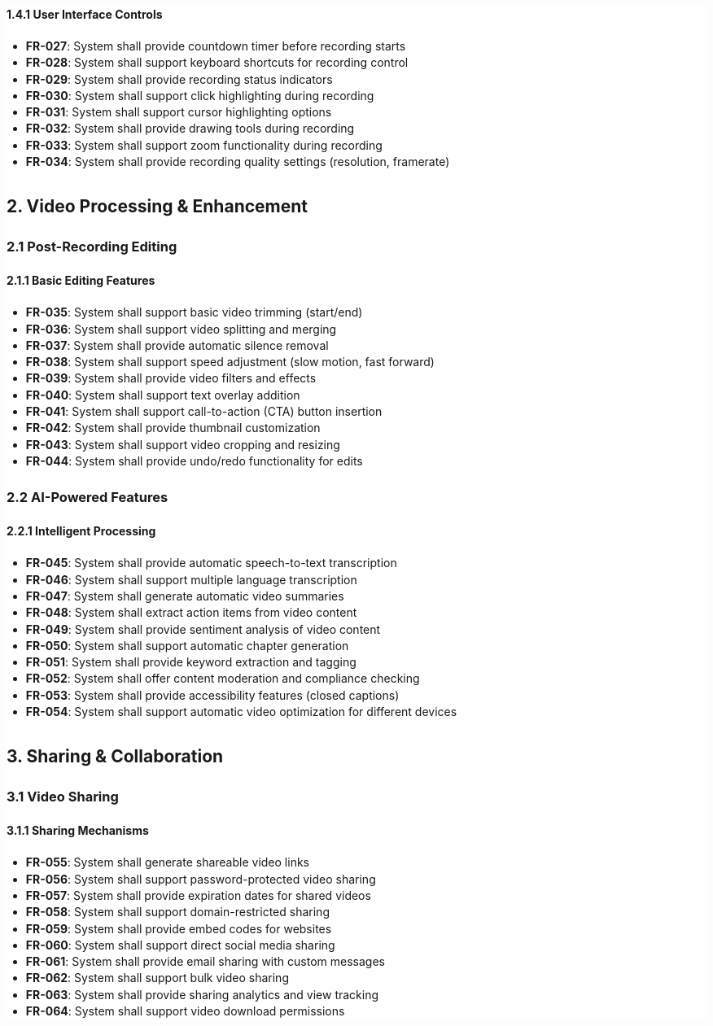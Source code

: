#### 1.4.1 User Interface Controls
- **FR-027**: System shall provide countdown timer before recording starts
- **FR-028**: System shall support keyboard shortcuts for recording control
- **FR-029**: System shall provide recording status indicators
- **FR-030**: System shall support click highlighting during recording
- **FR-031**: System shall support cursor highlighting options
- **FR-032**: System shall provide drawing tools during recording
- **FR-033**: System shall support zoom functionality during recording
- **FR-034**: System shall provide recording quality settings (resolution, framerate)

## 2. Video Processing & Enhancement

### 2.1 Post-Recording Editing

#### 2.1.1 Basic Editing Features
- **FR-035**: System shall support basic video trimming (start/end)
- **FR-036**: System shall support video splitting and merging
- **FR-037**: System shall provide automatic silence removal
- **FR-038**: System shall support speed adjustment (slow motion, fast forward)
- **FR-039**: System shall provide video filters and effects
- **FR-040**: System shall support text overlay addition
- **FR-041**: System shall support call-to-action (CTA) button insertion
- **FR-042**: System shall provide thumbnail customization
- **FR-043**: System shall support video cropping and resizing
- **FR-044**: System shall provide undo/redo functionality for edits

### 2.2 AI-Powered Features

#### 2.2.1 Intelligent Processing
- **FR-045**: System shall provide automatic speech-to-text transcription
- **FR-046**: System shall support multiple language transcription
- **FR-047**: System shall generate automatic video summaries
- **FR-048**: System shall extract action items from video content
- **FR-049**: System shall provide sentiment analysis of video content
- **FR-050**: System shall support automatic chapter generation
- **FR-051**: System shall provide keyword extraction and tagging
- **FR-052**: System shall offer content moderation and compliance checking
- **FR-053**: System shall provide accessibility features (closed captions)
- **FR-054**: System shall support automatic video optimization for different devices

## 3. Sharing & Collaboration

### 3.1 Video Sharing

#### 3.1.1 Sharing Mechanisms
- **FR-055**: System shall generate shareable video links
- **FR-056**: System shall support password-protected video sharing
- **FR-057**: System shall provide expiration dates for shared videos
- **FR-058**: System shall support domain-restricted sharing
- **FR-059**: System shall provide embed codes for websites
- **FR-060**: System shall support direct social media sharing
- **FR-061**: System shall provide email sharing with custom messages
- **FR-062**: System shall support bulk video sharing
- **FR-063**: System shall provide sharing analytics and view tracking
- **FR-064**: System shall support video download permissions
